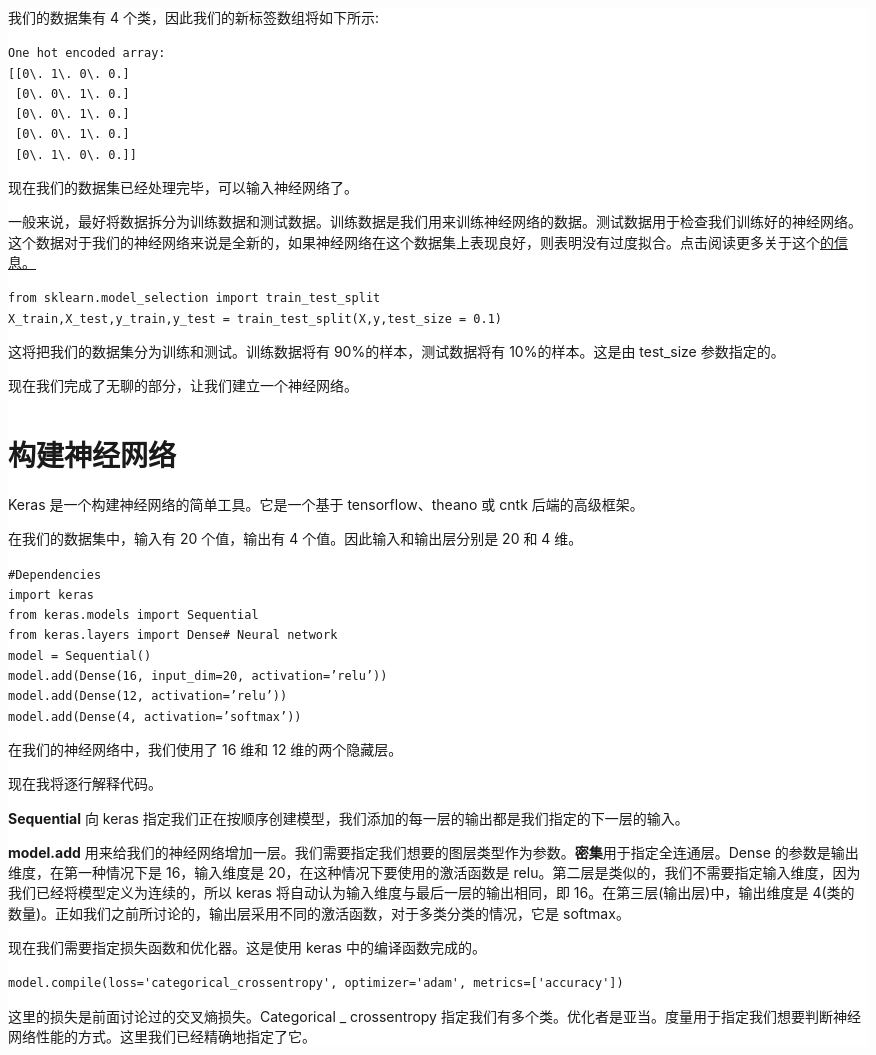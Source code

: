 我们的数据集有 4 个类，因此我们的新标签数组将如下所示:

```
One hot encoded array:
[[0\. 1\. 0\. 0.]
 [0\. 0\. 1\. 0.]
 [0\. 0\. 1\. 0.]
 [0\. 0\. 1\. 0.]
 [0\. 1\. 0\. 0.]]
```

现在我们的数据集已经处理完毕，可以输入神经网络了。

一般来说，最好将数据拆分为训练数据和测试数据。训练数据是我们用来训练神经网络的数据。测试数据用于检查我们训练好的神经网络。这个数据对于我们的神经网络来说是全新的，如果神经网络在这个数据集上表现良好，则表明没有过度拟合。点击阅读更多关于这个[的信息。](/train-test-split-and-cross-validation-in-python-80b61beca4b6)

```
from sklearn.model_selection import train_test_split
X_train,X_test,y_train,y_test = train_test_split(X,y,test_size = 0.1)
```

这将把我们的数据集分为训练和测试。训练数据将有 90%的样本，测试数据将有 10%的样本。这是由 test_size 参数指定的。

现在我们完成了无聊的部分，让我们建立一个神经网络。

# 构建神经网络

Keras 是一个构建神经网络的简单工具。它是一个基于 tensorflow、theano 或 cntk 后端的高级框架。

在我们的数据集中，输入有 20 个值，输出有 4 个值。因此输入和输出层分别是 20 和 4 维。

```
#Dependencies
import keras
from keras.models import Sequential
from keras.layers import Dense# Neural network
model = Sequential()
model.add(Dense(16, input_dim=20, activation=’relu’))
model.add(Dense(12, activation=’relu’))
model.add(Dense(4, activation=’softmax’))
```

在我们的神经网络中，我们使用了 16 维和 12 维的两个隐藏层。

现在我将逐行解释代码。

**Sequential** 向 keras 指定我们正在按顺序创建模型，我们添加的每一层的输出都是我们指定的下一层的输入。

**model.add** 用来给我们的神经网络增加一层。我们需要指定我们想要的图层类型作为参数。**密集**用于指定全连通层。Dense 的参数是输出维度，在第一种情况下是 16，输入维度是 20，在这种情况下要使用的激活函数是 relu。第二层是类似的，我们不需要指定输入维度，因为我们已经将模型定义为连续的，所以 keras 将自动认为输入维度与最后一层的输出相同，即 16。在第三层(输出层)中，输出维度是 4(类的数量)。正如我们之前所讨论的，输出层采用不同的激活函数，对于多类分类的情况，它是 softmax。

现在我们需要指定损失函数和优化器。这是使用 keras 中的编译函数完成的。

```
model.compile(loss='categorical_crossentropy', optimizer='adam', metrics=['accuracy'])
```

这里的损失是前面讨论过的交叉熵损失。Categorical _ crossentropy 指定我们有多个类。优化者是亚当。度量用于指定我们想要判断神经网络性能的方式。这里我们已经精确地指定了它。
